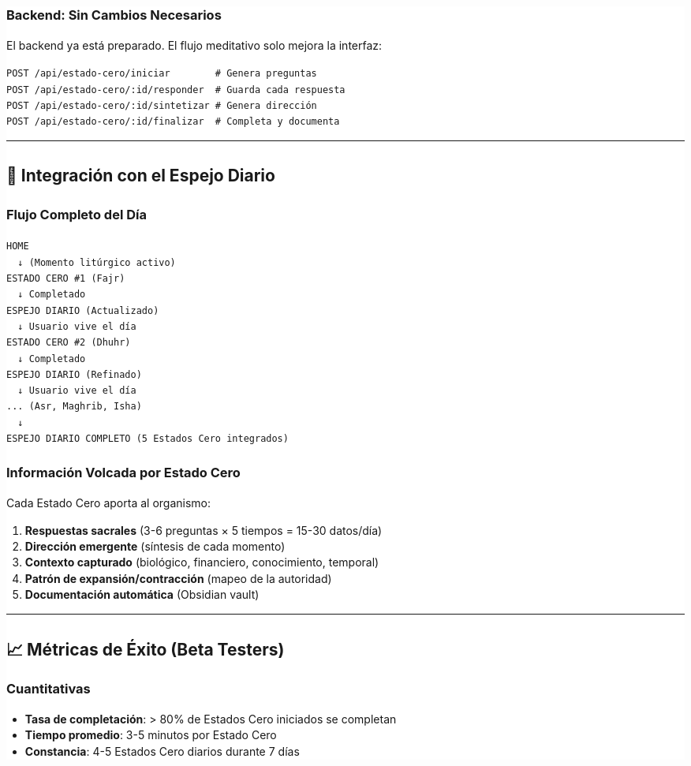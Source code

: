 ### Backend: Sin Cambios Necesarios

El backend ya está preparado. El flujo meditativo solo mejora la interfaz:

```
POST /api/estado-cero/iniciar        # Genera preguntas
POST /api/estado-cero/:id/responder  # Guarda cada respuesta
POST /api/estado-cero/:id/sintetizar # Genera dirección
POST /api/estado-cero/:id/finalizar  # Completa y documenta
```

---

## 🔄 Integración con el Espejo Diario

### Flujo Completo del Día

```
HOME
  ↓ (Momento litúrgico activo)
ESTADO CERO #1 (Fajr)
  ↓ Completado
ESPEJO DIARIO (Actualizado)
  ↓ Usuario vive el día
ESTADO CERO #2 (Dhuhr)
  ↓ Completado
ESPEJO DIARIO (Refinado)
  ↓ Usuario vive el día
... (Asr, Maghrib, Isha)
  ↓
ESPEJO DIARIO COMPLETO (5 Estados Cero integrados)
```

### Información Volcada por Estado Cero

Cada Estado Cero aporta al organismo:

1. **Respuestas sacrales** (3-6 preguntas × 5 tiempos = 15-30 datos/día)
2. **Dirección emergente** (síntesis de cada momento)
3. **Contexto capturado** (biológico, financiero, conocimiento, temporal)
4. **Patrón de expansión/contracción** (mapeo de la autoridad)
5. **Documentación automática** (Obsidian vault)

---

## 📈 Métricas de Éxito (Beta Testers)

### Cuantitativas
- **Tasa de completación**: > 80% de Estados Cero iniciados se completan
- **Tiempo promedio**: 3-5 minutos por Estado Cero
- **Constancia**: 4-5 Estados Cero diarios durante 7 días
